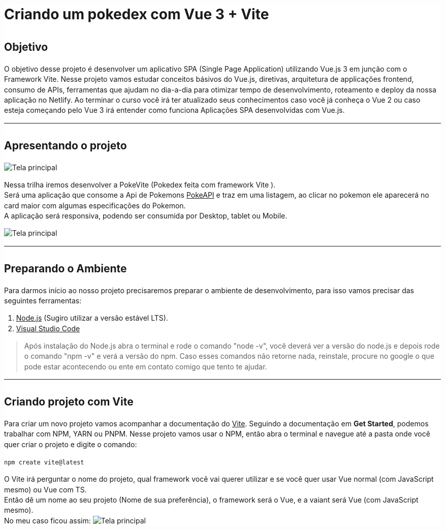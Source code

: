 # Criando um pokedex com Vue 3 + Vite

## Objetivo
O objetivo desse projeto é desenvolver um aplicativo SPA (Single Page Application) utilizando Vue.js 3 em junção com o Framework Vite. 
Nesse projeto vamos estudar conceitos básivos do Vue.js, diretivas, arquitetura de applicações frontend, consumo de APIs, ferramentas que ajudam no dia-a-dia para otimizar tempo de desenvolvimento, roteamento e deploy da nossa aplicação no Netlify.
Ao terminar o curso você irá ter atualizado seus conhecimentos caso você já conheça o Vue 2 ou caso esteja começando pelo Vue 3 irá entender como funciona Aplicações SPA desenvolvidas com Vue.js.

---

## Apresentando o projeto

![Tela principal](img-doc/1.png)

Nessa trilha iremos desenvolver a PokeVite (Pokedex feita com framework Vite ).  
Será uma aplicação que consome a Api de Pokemons [PokeAPI](https://pokeapi.co/) e traz em uma listagem, ao clicar no pokemon ele aparecerá no card maior com algumas especificações do Pokemon.  
A aplicação será responsiva, podendo ser consumida por Desktop, tablet ou Mobile.

![Tela principal](img-doc/2.png)

---
## Preparando o Ambiente
Para darmos início ao nosso projeto precisaremos preparar o ambiente de desenvolvimento, para isso vamos precisar das seguintes ferramentas:
1. [Node.js](https://nodejs.org/en/) (Sugiro utilizar a versão estável LTS).
2. [Visual Studio Code](https://code.visualstudio.com/)

> Após instalação do Node.js abra o terminal e rode o comando "node -v", você deverá ver a versão do node.js e depois rode o comando "npm -v" e verá a versão do npm. Caso esses comandos não retorne nada, reinstale, procure no google o que pode estar acontecendo ou ente em contato comigo que tento te ajudar.

---
## Criando projeto com Vite
Para criar um novo projeto vamos acompanhar a documentação do [Vite](https://vitejs.dev/). Seguindo a documentação em **Get Started**, podemos trabalhar com NPM, YARN ou PNPM. Nesse projeto vamos usar o NPM, então abra o terminal e navegue até a pasta onde você quer criar o projeto e digite o comando:
```shew
npm create vite@latest
```
O Vite irá perguntar o nome do projeto, qual framework você vai querer utilizar e se você quer usar Vue normal (com JavaScript mesmo) ou Vue com TS.  
Então dê um nome ao seu projeto (Nome de sua preferência), o framework será o Vue, e a vaiant será Vue (com JavaScript mesmo).  
No meu caso ficou assim:
![Tela principal](img-doc/3.png)

